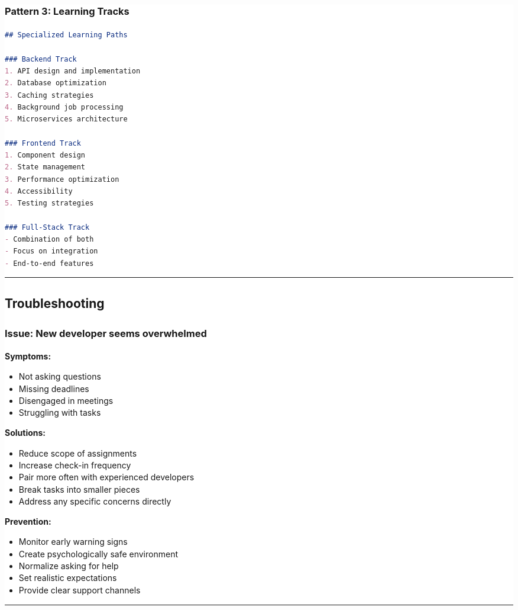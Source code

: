 ### Pattern 3: Learning Tracks
```markdown
## Specialized Learning Paths

### Backend Track
1. API design and implementation
2. Database optimization
3. Caching strategies
4. Background job processing
5. Microservices architecture

### Frontend Track
1. Component design
2. State management
3. Performance optimization
4. Accessibility
5. Testing strategies

### Full-Stack Track
- Combination of both
- Focus on integration
- End-to-end features
```

---

## Troubleshooting

### Issue: New developer seems overwhelmed

**Symptoms:**
- Not asking questions
- Missing deadlines
- Disengaged in meetings
- Struggling with tasks

**Solutions:**
- Reduce scope of assignments
- Increase check-in frequency
- Pair more often with experienced developers
- Break tasks into smaller pieces
- Address any specific concerns directly

**Prevention:**
- Monitor early warning signs
- Create psychologically safe environment
- Normalize asking for help
- Set realistic expectations
- Provide clear support channels

---
